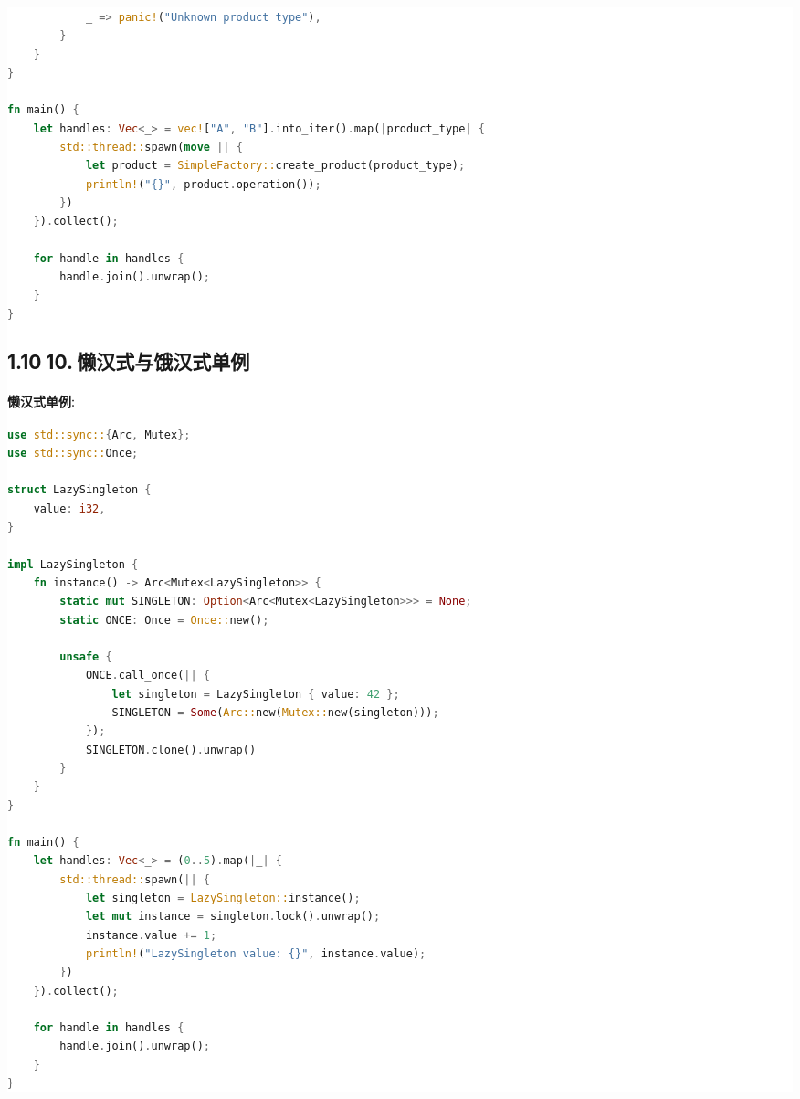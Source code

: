 ```rust
            _ => panic!("Unknown product type"),
        }
    }
}

fn main() {
    let handles: Vec<_> = vec!["A", "B"].into_iter().map(|product_type| {
        std::thread::spawn(move || {
            let product = SimpleFactory::create_product(product_type);
            println!("{}", product.operation());
        })
    }).collect();

    for handle in handles {
        handle.join().unwrap();
    }
}

```

## 1.10 10. 懒汉式与饿汉式单例

**懒汉式单例**:

```rust
use std::sync::{Arc, Mutex};
use std::sync::Once;

struct LazySingleton {
    value: i32,
}

impl LazySingleton {
    fn instance() -> Arc<Mutex<LazySingleton>> {
        static mut SINGLETON: Option<Arc<Mutex<LazySingleton>>> = None;
        static ONCE: Once = Once::new();

        unsafe {
            ONCE.call_once(|| {
                let singleton = LazySingleton { value: 42 };
                SINGLETON = Some(Arc::new(Mutex::new(singleton)));
            });
            SINGLETON.clone().unwrap()
        }
    }
}

fn main() {
    let handles: Vec<_> = (0..5).map(|_| {
        std::thread::spawn(|| {
            let singleton = LazySingleton::instance();
            let mut instance = singleton.lock().unwrap();
            instance.value += 1;
            println!("LazySingleton value: {}", instance.value);
        })
    }).collect();

    for handle in handles {
        handle.join().unwrap();
    }
}

```
